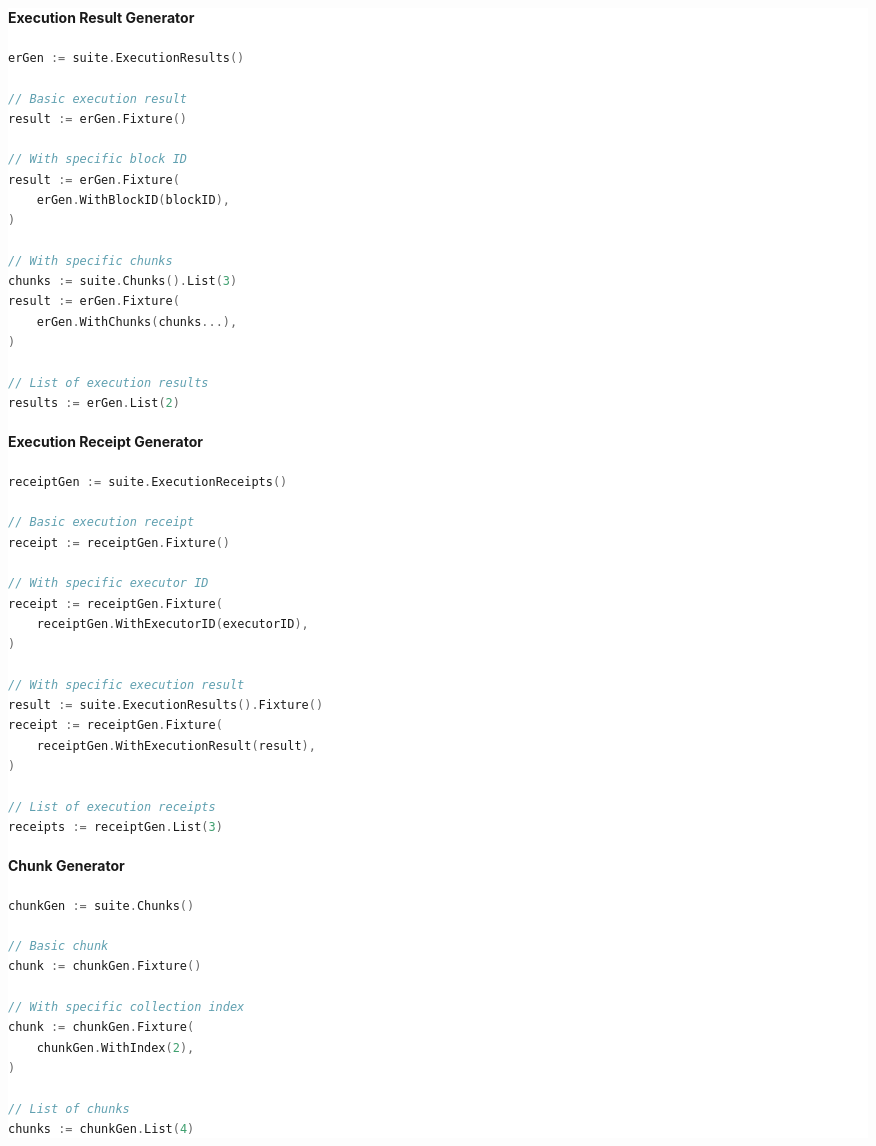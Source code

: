 #### Execution Result Generator
```go
erGen := suite.ExecutionResults()

// Basic execution result
result := erGen.Fixture()

// With specific block ID
result := erGen.Fixture(
    erGen.WithBlockID(blockID),
)

// With specific chunks
chunks := suite.Chunks().List(3)
result := erGen.Fixture(
    erGen.WithChunks(chunks...),
)

// List of execution results
results := erGen.List(2)
```

#### Execution Receipt Generator
```go
receiptGen := suite.ExecutionReceipts()

// Basic execution receipt
receipt := receiptGen.Fixture()

// With specific executor ID
receipt := receiptGen.Fixture(
    receiptGen.WithExecutorID(executorID),
)

// With specific execution result
result := suite.ExecutionResults().Fixture()
receipt := receiptGen.Fixture(
    receiptGen.WithExecutionResult(result),
)

// List of execution receipts
receipts := receiptGen.List(3)
```

#### Chunk Generator
```go
chunkGen := suite.Chunks()

// Basic chunk
chunk := chunkGen.Fixture()

// With specific collection index
chunk := chunkGen.Fixture(
    chunkGen.WithIndex(2),
)

// List of chunks
chunks := chunkGen.List(4)
```
